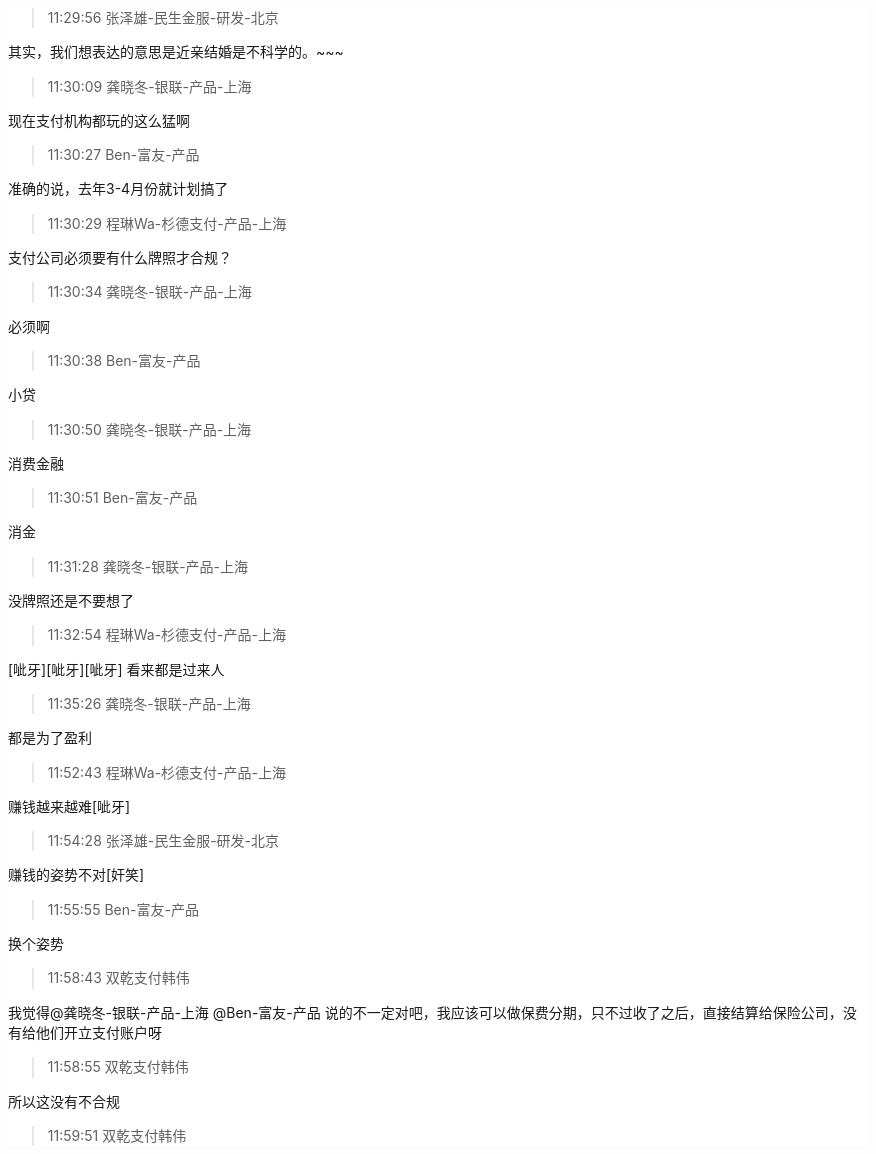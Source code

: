 > 11:29:56  张泽雄-民生金服-研发-北京  
   
其实，我们想表达的意思是近亲结婚是不科学的。~~~  
   
> 11:30:09  龚晓冬-银联-产品-上海  
   
现在支付机构都玩的这么猛啊  
   
> 11:30:27  Ben-富友-产品  
   
准确的说，去年3-4月份就计划搞了  
   
> 11:30:29  程琳Wa-杉德支付-产品-上海  
   
支付公司必须要有什么牌照才合规？  
   
> 11:30:34  龚晓冬-银联-产品-上海  
   
必须啊  
   
> 11:30:38  Ben-富友-产品  
   
小贷  
   
> 11:30:50  龚晓冬-银联-产品-上海  
   
消费金融  
   
> 11:30:51  Ben-富友-产品  
   
消金  
   
> 11:31:28  龚晓冬-银联-产品-上海  
   
没牌照还是不要想了  
   
> 11:32:54  程琳Wa-杉德支付-产品-上海  
   
[呲牙][呲牙][呲牙] 看来都是过来人  
   
> 11:35:26  龚晓冬-银联-产品-上海  
   
都是为了盈利  
   
> 11:52:43  程琳Wa-杉德支付-产品-上海  
   
赚钱越来越难[呲牙]  
   
> 11:54:28  张泽雄-民生金服-研发-北京  
   
赚钱的姿势不对[奸笑]  
   
> 11:55:55  Ben-富友-产品  
   
换个姿势  
   
> 11:58:43  双乾支付韩伟  
   
我觉得@龚晓冬-银联-产品-上海 @Ben-富友-产品 说的不一定对吧，我应该可以做保费分期，只不过收了之后，直接结算给保险公司，没有给他们开立支付账户呀  
   
> 11:58:55  双乾支付韩伟  
   
所以这没有不合规  
   
> 11:59:51  双乾支付韩伟  
   